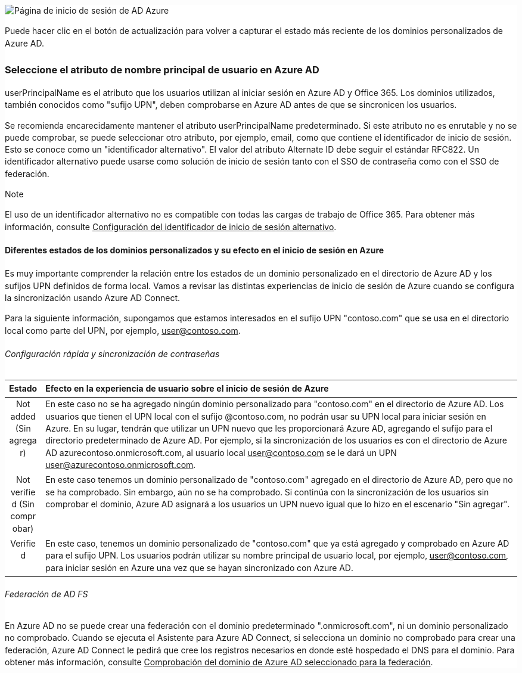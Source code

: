 ![Página de inicio de sesión de AD Azure](./media/active-directory-aadconnect-user-signin/custom_azure_sign_in.png)

Puede hacer clic en el botón de actualización para volver a capturar el estado más reciente de los dominios personalizados de Azure AD.

### <a name="selecting-the-attribute-for-the-user-principal-name-in-azure-ad"></a>Seleccione el atributo de nombre principal de usuario en Azure AD
userPrincipalName es el atributo que los usuarios utilizan al iniciar sesión en Azure AD y Office 365. Los dominios utilizados, también conocidos como "sufijo UPN", deben comprobarse en Azure AD antes de que se sincronicen los usuarios.

Se recomienda encarecidamente mantener el atributo userPrincipalName predeterminado. Si este atributo no es enrutable y no se puede comprobar, se puede seleccionar otro atributo, por ejemplo, email, como que contiene el identificador de inicio de sesión. Esto se conoce como un "identificador alternativo". El valor del atributo Alternate ID debe seguir el estándar RFC822. Un identificador alternativo puede usarse como solución de inicio de sesión tanto con el SSO de contraseña como con el SSO de federación.

> [!NOTE]
> El uso de un identificador alternativo no es compatible con todas las cargas de trabajo de Office 365. Para obtener más información, consulte [Configuración del identificador de inicio de sesión alternativo](https://technet.microsoft.com/library/dn659436.aspx).
>
>

#### <a name="different-custom-domain-states-and-their-effect-on-the-azure-sign-in-experience"></a>Diferentes estados de los dominios personalizados y su efecto en el inicio de sesión en Azure
Es muy importante comprender la relación entre los estados de un dominio personalizado en el directorio de Azure AD y los sufijos UPN definidos de forma local. Vamos a revisar las distintas experiencias de inicio de sesión de Azure cuando se configura la sincronización usando Azure AD Connect.

Para la siguiente información, supongamos que estamos interesados en el sufijo UPN "contoso.com" que se usa en el directorio local como parte del UPN, por ejemplo, user@contoso.com.

###### <a name="express-settingspassword-synchronization"></a>Configuración rápida y sincronización de contraseñas
| Estado | Efecto en la experiencia de usuario sobre el inicio de sesión de Azure |
|:---:|:--- |
| Not added (Sin agregar) |En este caso no se ha agregado ningún dominio personalizado para "contoso.com" en el directorio de Azure AD. Los usuarios que tienen el UPN local con el sufijo @contoso.com, no podrán usar su UPN local para iniciar sesión en Azure. En su lugar, tendrán que utilizar un UPN nuevo que les proporcionará Azure AD, agregando el sufijo para el directorio predeterminado de Azure AD. Por ejemplo, si la sincronización de los usuarios es con el directorio de Azure AD azurecontoso.onmicrosoft.com, al usuario local user@contoso.com se le dará un UPN user@azurecontoso.onmicrosoft.com. |
| Not verified (Sin comprobar) |En este caso tenemos un dominio personalizado de "contoso.com" agregado en el directorio de Azure AD, pero que no se ha comprobado. Sin embargo, aún no se ha comprobado. Si continúa con la sincronización de los usuarios sin comprobar el dominio, Azure AD asignará a los usuarios un UPN nuevo igual que lo hizo en el escenario "Sin agregar". |
| Verified |En este caso, tenemos un dominio personalizado de "contoso.com" que ya está agregado y comprobado en Azure AD para el sufijo UPN. Los usuarios podrán utilizar su nombre principal de usuario local, por ejemplo, user@contoso.com, para iniciar sesión en Azure una vez que se hayan sincronizado con Azure AD. |

###### <a name="ad-fs-federation"></a>Federación de AD FS
En Azure AD no se puede crear una federación con el dominio predeterminado ".onmicrosoft.com", ni un dominio personalizado no comprobado. Cuando se ejecuta el Asistente para Azure AD Connect, si selecciona un dominio no comprobado para crear una federación, Azure AD Connect le pedirá que cree los registros necesarios en donde esté hospedado el DNS para el dominio. Para obtener más información, consulte [Comprobación del dominio de Azure AD seleccionado para la federación](active-directory-aadconnect-get-started-custom.md#verify-the-azure-ad-domain-selected-for-federation).
